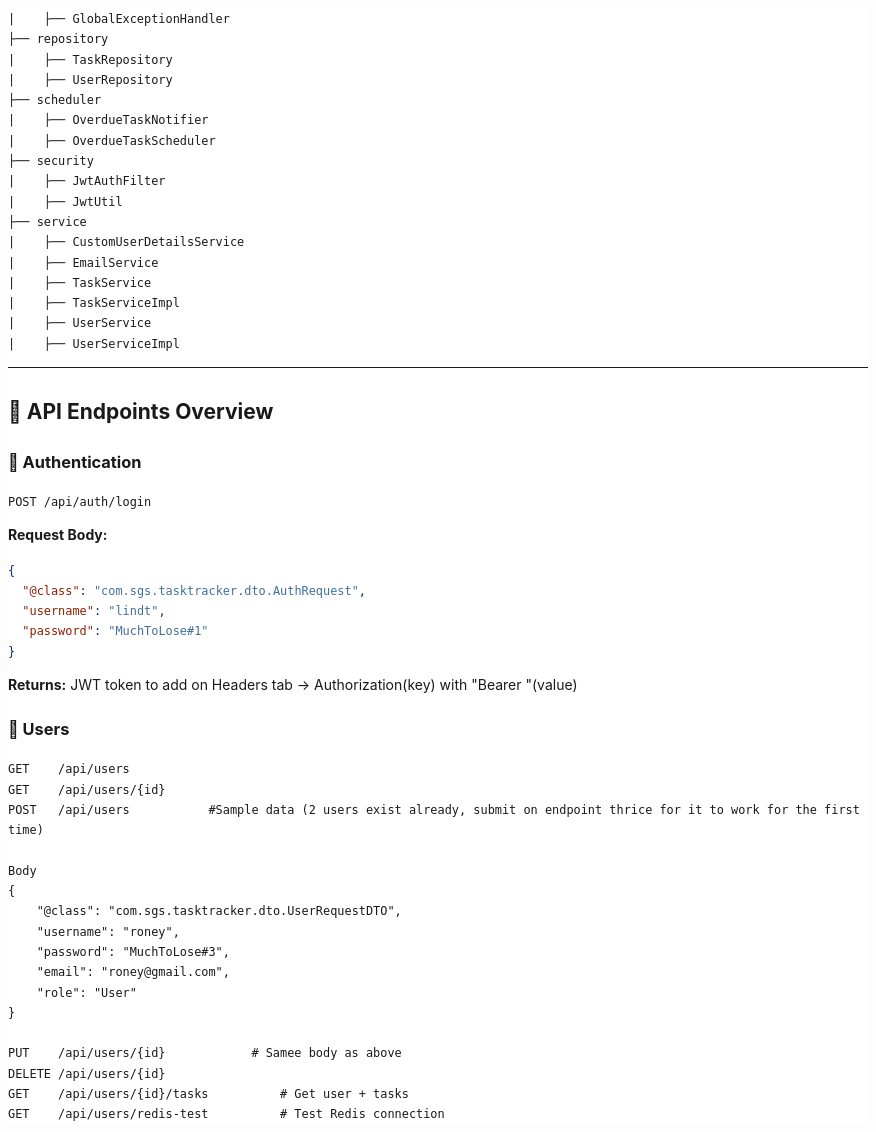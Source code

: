 ```
|    ├── GlobalExceptionHandler
├── repository
|    ├── TaskRepository
|    ├── UserRepository
├── scheduler
|    ├── OverdueTaskNotifier
|    ├── OverdueTaskScheduler
├── security
|    ├── JwtAuthFilter
|    ├── JwtUtil
├── service
|    ├── CustomUserDetailsService
|    ├── EmailService
|    ├── TaskService
|    ├── TaskServiceImpl
|    ├── UserService
|    ├── UserServiceImpl
```

---

## 🧪 API Endpoints Overview

### 🔐 Authentication

```
POST /api/auth/login
```

**Request Body:**

```json
{
  "@class": "com.sgs.tasktracker.dto.AuthRequest",
  "username": "lindt",
  "password": "MuchToLose#1"
}
```

**Returns:** JWT token to add on Headers tab -> Authorization(key) with "Bearer <token>"(value)

### 👤 Users

```
GET    /api/users
GET    /api/users/{id}
POST   /api/users 			#Sample data (2 users exist already, submit on endpoint thrice for it to work for the first time)

Body
{
    "@class": "com.sgs.tasktracker.dto.UserRequestDTO",
    "username": "roney",
    "password": "MuchToLose#3",
    "email": "roney@gmail.com",
    "role": "User"
}

PUT    /api/users/{id}		      # Samee body as above
DELETE /api/users/{id}
GET    /api/users/{id}/tasks          # Get user + tasks
GET    /api/users/redis-test          # Test Redis connection
```
